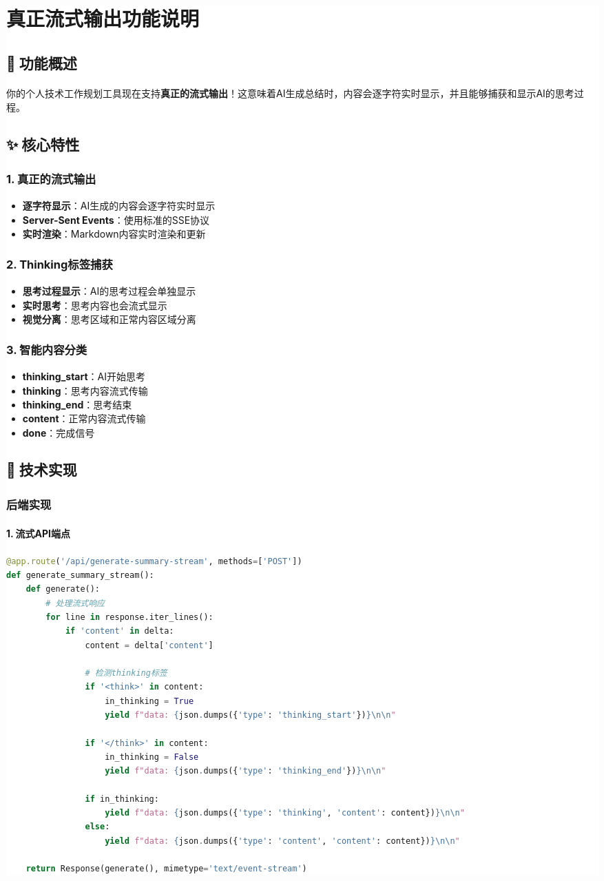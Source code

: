 # 真正流式输出功能说明

## 🚀 功能概述

你的个人技术工作规划工具现在支持**真正的流式输出**！这意味着AI生成总结时，内容会逐字符实时显示，并且能够捕获和显示AI的思考过程。

## ✨ 核心特性

### 1. 真正的流式输出
- **逐字符显示**：AI生成的内容会逐字符实时显示
- **Server-Sent Events**：使用标准的SSE协议
- **实时渲染**：Markdown内容实时渲染和更新

### 2. Thinking标签捕获
- **思考过程显示**：AI的思考过程会单独显示
- **实时思考**：思考内容也会流式显示
- **视觉分离**：思考区域和正常内容区域分离

### 3. 智能内容分类
- **thinking_start**：AI开始思考
- **thinking**：思考内容流式传输
- **thinking_end**：思考结束
- **content**：正常内容流式传输
- **done**：完成信号

## 🔧 技术实现

### 后端实现

#### 1. 流式API端点
```python
@app.route('/api/generate-summary-stream', methods=['POST'])
def generate_summary_stream():
    def generate():
        # 处理流式响应
        for line in response.iter_lines():
            if 'content' in delta:
                content = delta['content']
                
                # 检测thinking标签
                if '<think>' in content:
                    in_thinking = True
                    yield f"data: {json.dumps({'type': 'thinking_start'})}\n\n"
                
                if '</think>' in content:
                    in_thinking = False
                    yield f"data: {json.dumps({'type': 'thinking_end'})}\n\n"
                
                if in_thinking:
                    yield f"data: {json.dumps({'type': 'thinking', 'content': content})}\n\n"
                else:
                    yield f"data: {json.dumps({'type': 'content', 'content': content})}\n\n"
    
    return Response(generate(), mimetype='text/event-stream')
```
